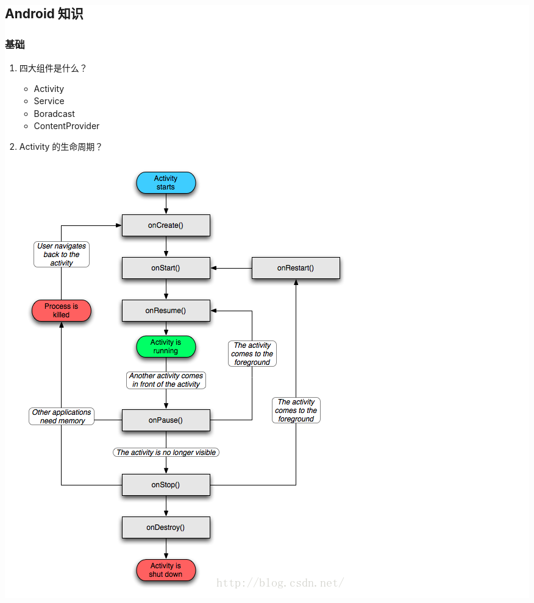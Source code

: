 

## Android 知识

### 基础

1. 四大组件是什么？

   - Activity
   - Service
   - Boradcast
   - ContentProvider
     

2. Activity 的生命周期？

   ![activity_life](..\images\android\activity_life.png)
   